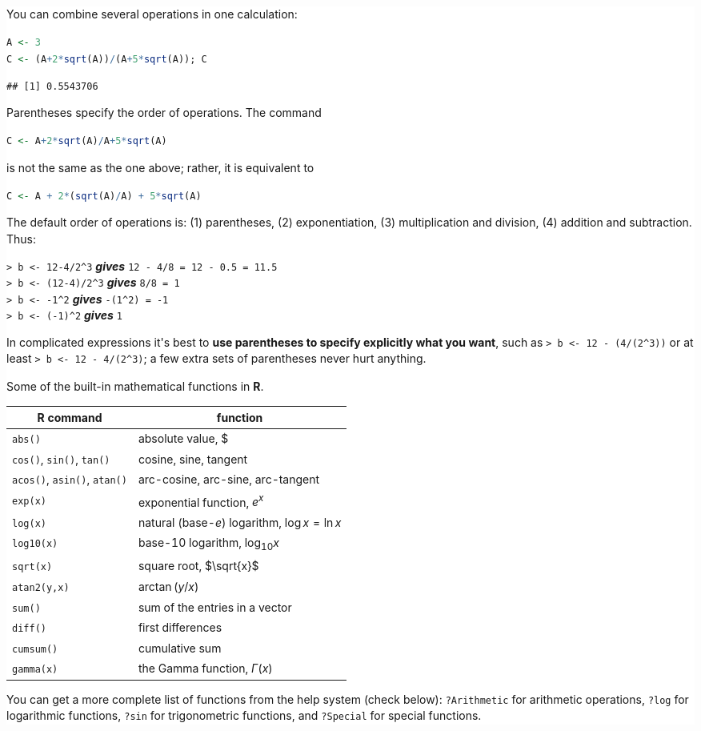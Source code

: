 You can combine several operations in one calculation:

```r
A <- 3
C <- (A+2*sqrt(A))/(A+5*sqrt(A)); C
```

```
## [1] 0.5543706
```

Parentheses specify the order of operations. 
The command

```r
C <- A+2*sqrt(A)/A+5*sqrt(A)
```
is not the same as the one above;
rather, it is equivalent to 

```r
C <- A + 2*(sqrt(A)/A) + 5*sqrt(A)
```
The default order of operations is:
(1) parentheses,
(2) exponentiation,
(3) multiplication and division,
(4) addition and subtraction.
Thus:

`> b <- 12-4/2^3`  ***gives***  `12 - 4/8 = 12 - 0.5 = 11.5`  
`> b <- (12-4)/2^3` ***gives*** `8/8 = 1`  
`> b <- -1^2`   ***gives***  `-(1^2) = -1`  
`> b <- (-1)^2` ***gives***  `1`  

In complicated expressions it's best to **use parentheses to specify explicitly what you want**, such as ` > b <- 12 - (4/(2^3)) ` or at least ` > b <- 12 - 4/(2^3) `; 
a few extra sets of parentheses never hurt anything.

Some of the built-in mathematical functions in **R**.

**R** command             | function
-----------------         | ------------------------------
`abs()`                   | absolute value, $|x|$
`cos()`, `sin()`, `tan()` | cosine, sine, tangent
`acos()`, `asin()`, `atan()` | arc-cosine, arc-sine, arc-tangent
`exp(x)`     | exponential function, $e^x$
`log(x)`     | natural (base-$e$) logarithm, $\log{x}=\ln{x}$
`log10(x)`   | base-10 logarithm, $\log_{10}{x}$
`sqrt(x)`    | square root, $\sqrt{x}$
`atan2(y,x)` | $\arctan(y/x)$
`sum()`      | sum of the entries in a vector
`diff()`     | first differences
`cumsum()`   | cumulative sum
`gamma(x)`   | the Gamma function, $\Gamma(x)$


You can get a more complete list of functions from the help system (check below): 
`?Arithmetic` for arithmetic operations, `?log` for logarithmic functions, `?sin` for trigonometric functions, and `?Special` for special functions.
